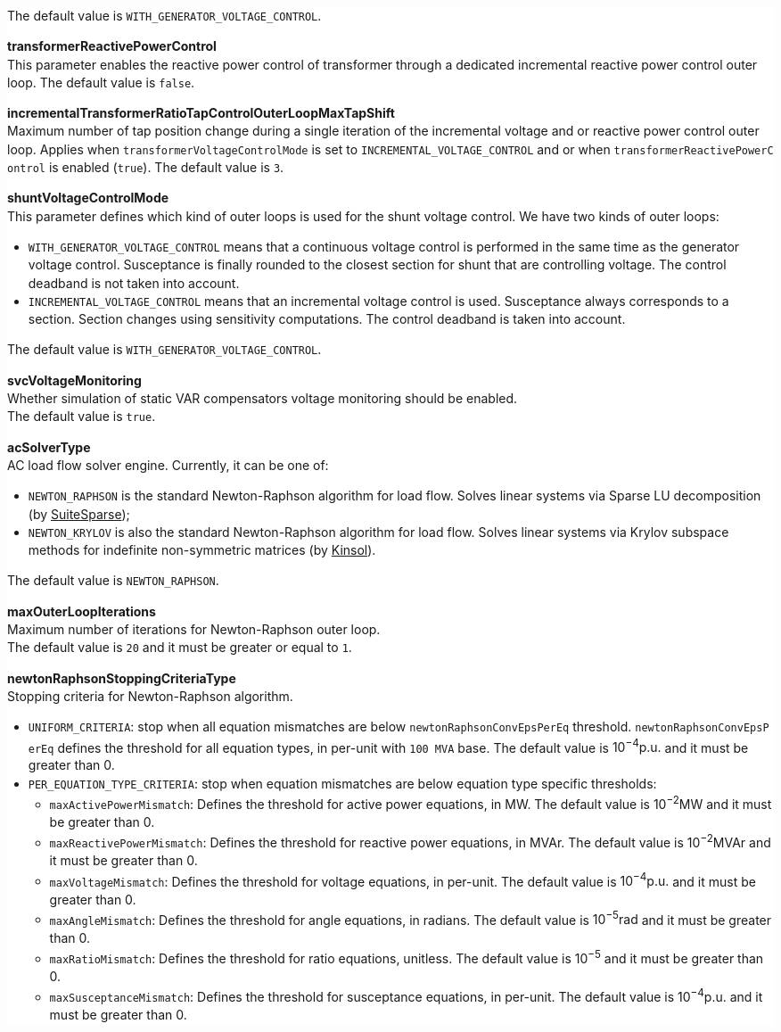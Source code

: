 The default value is `WITH_GENERATOR_VOLTAGE_CONTROL`.

**transformerReactivePowerControl**  
This parameter enables the reactive power control of transformer through a dedicated incremental reactive power control outer loop. The default value is `false`.

**incrementalTransformerRatioTapControlOuterLoopMaxTapShift**  
Maximum number of tap position change during a single iteration of the incremental voltage and or reactive power control outer loop.
Applies when `transformerVoltageControlMode` is set to `INCREMENTAL_VOLTAGE_CONTROL` and or when `transformerReactivePowerControl` is enabled (`true`). The default value is `3`.

**shuntVoltageControlMode**  
This parameter defines which kind of outer loops is used for the shunt voltage control. We have two kinds of outer loops:
- `WITH_GENERATOR_VOLTAGE_CONTROL` means that a continuous voltage control is performed in the same time as the generator voltage control. Susceptance is finally rounded to the closest section for shunt that are controlling voltage. The control deadband is not taken into account.
- `INCREMENTAL_VOLTAGE_CONTROL` means that an incremental voltage control is used. Susceptance always corresponds to a section. Section changes using sensitivity computations. The control deadband is taken into account.

The default value is `WITH_GENERATOR_VOLTAGE_CONTROL`.

**svcVoltageMonitoring**  
Whether simulation of static VAR compensators voltage monitoring should be enabled.  
The default value is `true`.

**acSolverType**  
AC load flow solver engine. Currently, it can be one of:
- `NEWTON_RAPHSON` is the standard Newton-Raphson algorithm for load flow. Solves linear systems via Sparse LU decomposition (by [SuiteSparse](https://people.engr.tamu.edu/davis/suitesparse.html));
- `NEWTON_KRYLOV` is also the standard Newton-Raphson algorithm for load flow. Solves linear systems via Krylov subspace methods for indefinite non-symmetric matrices (by [Kinsol](https://computing.llnl.gov/projects/sundials/kinsol)).

The default value is `NEWTON_RAPHSON`.

**maxOuterLoopIterations**  
Maximum number of iterations for Newton-Raphson outer loop.  
The default value is `20` and it must be greater or equal to `1`.

**newtonRaphsonStoppingCriteriaType**  
Stopping criteria for Newton-Raphson algorithm.
- `UNIFORM_CRITERIA`: stop when all equation mismatches are below `newtonRaphsonConvEpsPerEq` threshold.
  `newtonRaphsonConvEpsPerEq` defines the threshold for all equation types, in per-unit with `100 MVA` base. The default value is $10^{-4} \text{p.u.}$ and it must be greater than 0.
- `PER_EQUATION_TYPE_CRITERIA`: stop when equation mismatches are below equation type specific thresholds:
    - `maxActivePowerMismatch`: Defines the threshold for active power equations, in MW. The default value is $10^{-2} \text{MW}$ and it must be greater than 0.
    - `maxReactivePowerMismatch`: Defines the threshold for reactive power equations, in MVAr. The default value is $10^{-2} \text{MVAr}$ and it must be greater than 0.
    - `maxVoltageMismatch`: Defines the threshold for voltage equations, in per-unit. The default value is $10^{-4} \text{p.u.}$ and it must be greater than 0.
    - `maxAngleMismatch`: Defines the threshold for angle equations, in radians. The default value is $10^{-5} \text{rad}$ and it must be greater than 0.
    - `maxRatioMismatch`: Defines the threshold for ratio equations, unitless. The default value is $10^{-5}$ and it must be greater than 0.
    - `maxSusceptanceMismatch`: Defines the threshold for susceptance equations, in per-unit. The default value is $10^{-4} \text{p.u.}$ and it must be greater than 0.
